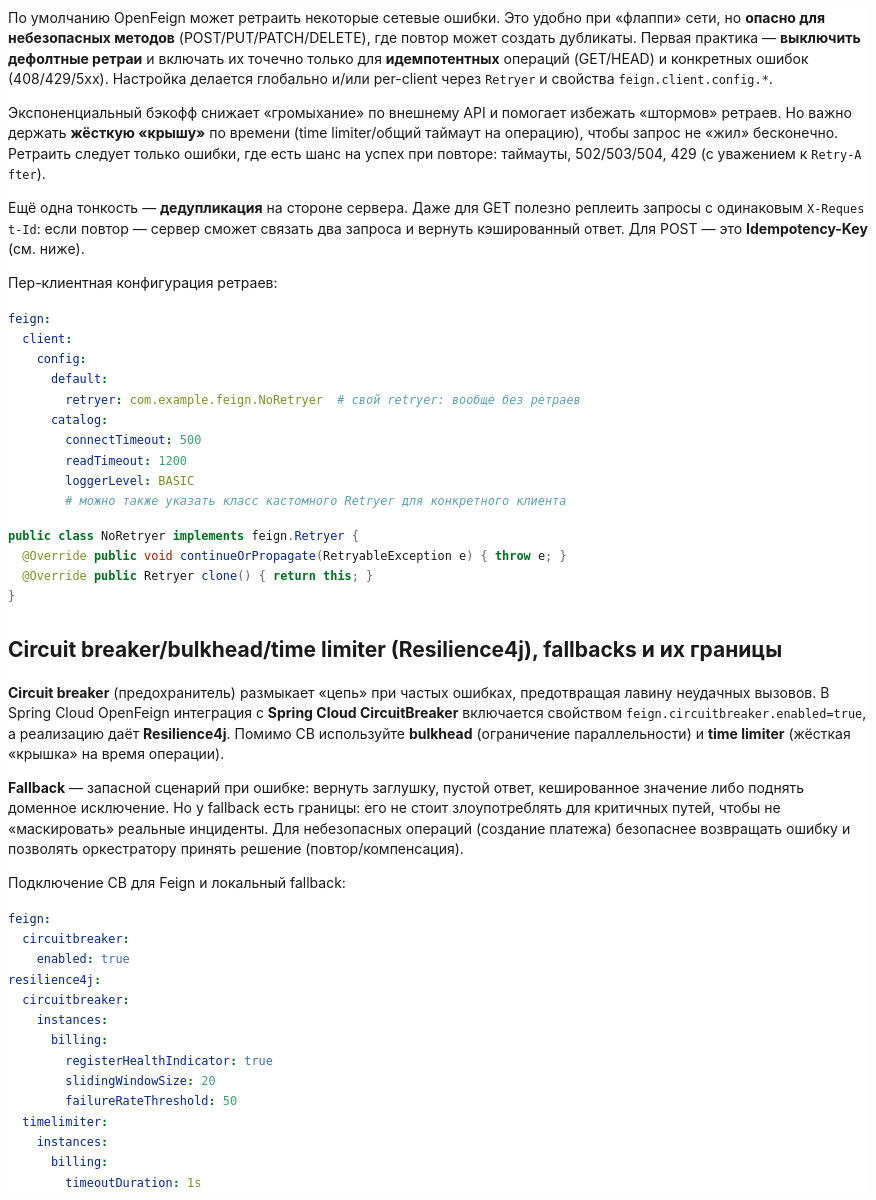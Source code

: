По умолчанию OpenFeign может ретраить некоторые сетевые ошибки. Это удобно при «флаппи» сети, но **опасно для небезопасных методов** (POST/PUT/PATCH/DELETE), где повтор может создать дубликаты. Первая практика — **выключить дефолтные ретраи** и включать их точечно только для **идемпотентных** операций (GET/HEAD) и конкретных ошибок (408/429/5xx). Настройка делается глобально и/или per-client через `Retryer` и свойства `feign.client.config.*`.

Экспоненциальный бэкофф снижает «громыхание» по внешнему API и помогает избежать «штормов» ретраев. Но важно держать **жёсткую «крышу»** по времени (time limiter/общий таймаут на операцию), чтобы запрос не «жил» бесконечно. Ретраить следует только ошибки, где есть шанс на успех при повторе: таймауты, 502/503/504, 429 (с уважением к `Retry-After`).

Ещё одна тонкость — **дедупликация** на стороне сервера. Даже для GET полезно реплеить запросы с одинаковым `X-Request-Id`: если повтор — сервер сможет связать два запроса и вернуть кэшированный ответ. Для POST — это **Idempotency-Key** (см. ниже).

Пер-клиентная конфигурация ретраев:

```yaml
feign:
  client:
    config:
      default:
        retryer: com.example.feign.NoRetryer  # свой retryer: вообще без ретраев
      catalog:
        connectTimeout: 500
        readTimeout: 1200
        loggerLevel: BASIC
        # можно также указать класс кастомного Retryer для конкретного клиента
```

```java
public class NoRetryer implements feign.Retryer {
  @Override public void continueOrPropagate(RetryableException e) { throw e; }
  @Override public Retryer clone() { return this; }
}
```

## Circuit breaker/bulkhead/time limiter (Resilience4j), fallbacks и их границы

**Circuit breaker** (предохранитель) размыкает «цепь» при частых ошибках, предотвращая лавину неудачных вызовов. В Spring Cloud OpenFeign интеграция с **Spring Cloud CircuitBreaker** включается свойством `feign.circuitbreaker.enabled=true`, а реализацию даёт **Resilience4j**. Помимо CB используйте **bulkhead** (ограничение параллельности) и **time limiter** (жёсткая «крышка» на время операции).

**Fallback** — запасной сценарий при ошибке: вернуть заглушку, пустой ответ, кешированное значение либо поднять доменное исключение. Но у fallback есть границы: его не стоит злоупотреблять для критичных путей, чтобы не «маскировать» реальные инциденты. Для небезопасных операций (создание платежа) безопаснее возвращать ошибку и позволять оркестратору принять решение (повтор/компенсация).

Подключение CB для Feign и локальный fallback:

```yaml
feign:
  circuitbreaker:
    enabled: true
resilience4j:
  circuitbreaker:
    instances:
      billing:
        registerHealthIndicator: true
        slidingWindowSize: 20
        failureRateThreshold: 50
  timelimiter:
    instances:
      billing:
        timeoutDuration: 1s
```
